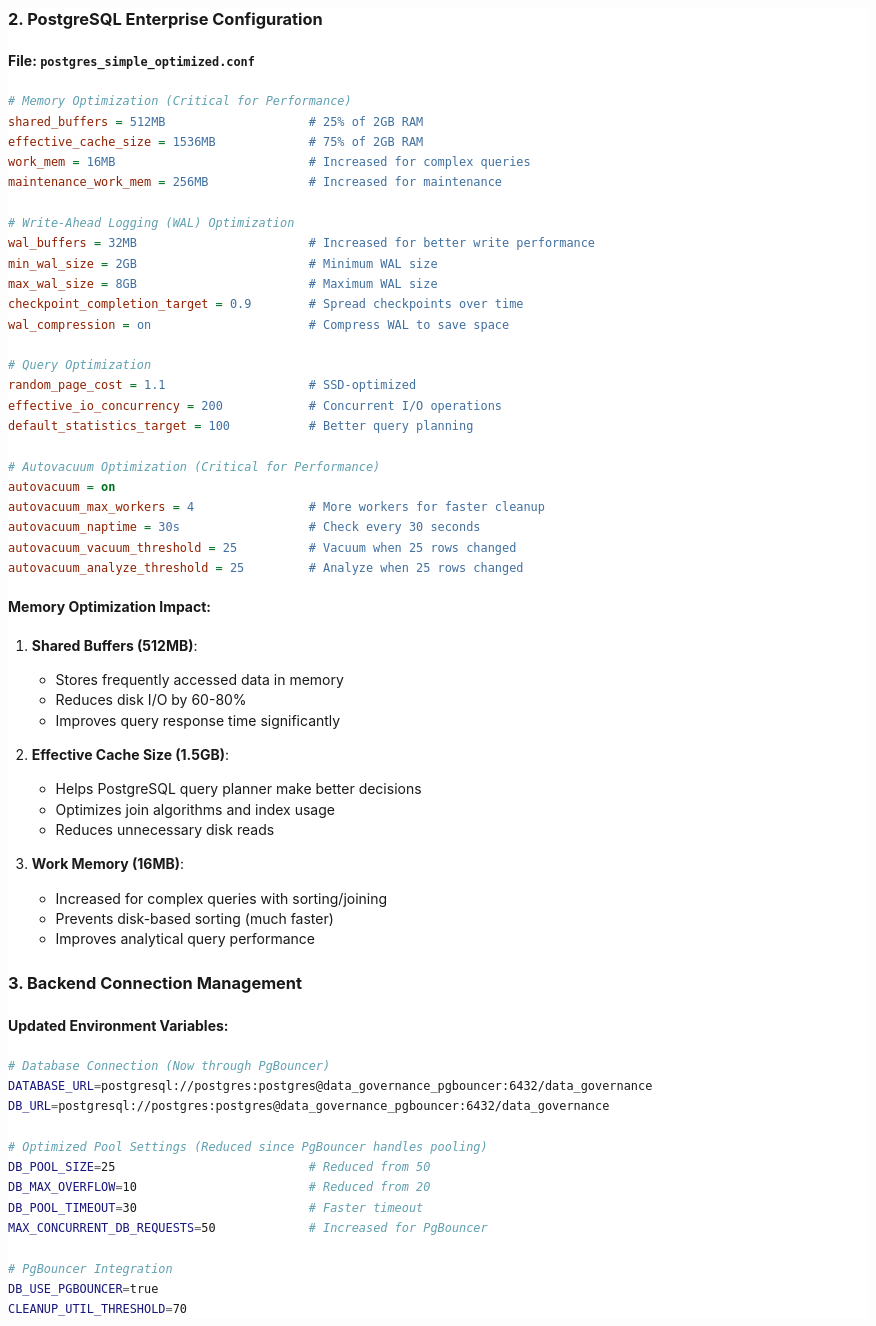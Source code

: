 ### 2. PostgreSQL Enterprise Configuration

#### **File**: `postgres_simple_optimized.conf`

```ini
# Memory Optimization (Critical for Performance)
shared_buffers = 512MB                    # 25% of 2GB RAM
effective_cache_size = 1536MB             # 75% of 2GB RAM
work_mem = 16MB                           # Increased for complex queries
maintenance_work_mem = 256MB              # Increased for maintenance

# Write-Ahead Logging (WAL) Optimization
wal_buffers = 32MB                        # Increased for better write performance
min_wal_size = 2GB                        # Minimum WAL size
max_wal_size = 8GB                        # Maximum WAL size
checkpoint_completion_target = 0.9        # Spread checkpoints over time
wal_compression = on                      # Compress WAL to save space

# Query Optimization
random_page_cost = 1.1                    # SSD-optimized
effective_io_concurrency = 200            # Concurrent I/O operations
default_statistics_target = 100           # Better query planning

# Autovacuum Optimization (Critical for Performance)
autovacuum = on
autovacuum_max_workers = 4                # More workers for faster cleanup
autovacuum_naptime = 30s                  # Check every 30 seconds
autovacuum_vacuum_threshold = 25          # Vacuum when 25 rows changed
autovacuum_analyze_threshold = 25         # Analyze when 25 rows changed
```

#### **Memory Optimization Impact**:

1. **Shared Buffers (512MB)**:
   - Stores frequently accessed data in memory
   - Reduces disk I/O by 60-80%
   - Improves query response time significantly

2. **Effective Cache Size (1.5GB)**:
   - Helps PostgreSQL query planner make better decisions
   - Optimizes join algorithms and index usage
   - Reduces unnecessary disk reads

3. **Work Memory (16MB)**:
   - Increased for complex queries with sorting/joining
   - Prevents disk-based sorting (much faster)
   - Improves analytical query performance

### 3. Backend Connection Management

#### **Updated Environment Variables**:

```bash
# Database Connection (Now through PgBouncer)
DATABASE_URL=postgresql://postgres:postgres@data_governance_pgbouncer:6432/data_governance
DB_URL=postgresql://postgres:postgres@data_governance_pgbouncer:6432/data_governance

# Optimized Pool Settings (Reduced since PgBouncer handles pooling)
DB_POOL_SIZE=25                           # Reduced from 50
DB_MAX_OVERFLOW=10                        # Reduced from 20
DB_POOL_TIMEOUT=30                        # Faster timeout
MAX_CONCURRENT_DB_REQUESTS=50             # Increased for PgBouncer

# PgBouncer Integration
DB_USE_PGBOUNCER=true
CLEANUP_UTIL_THRESHOLD=70
```